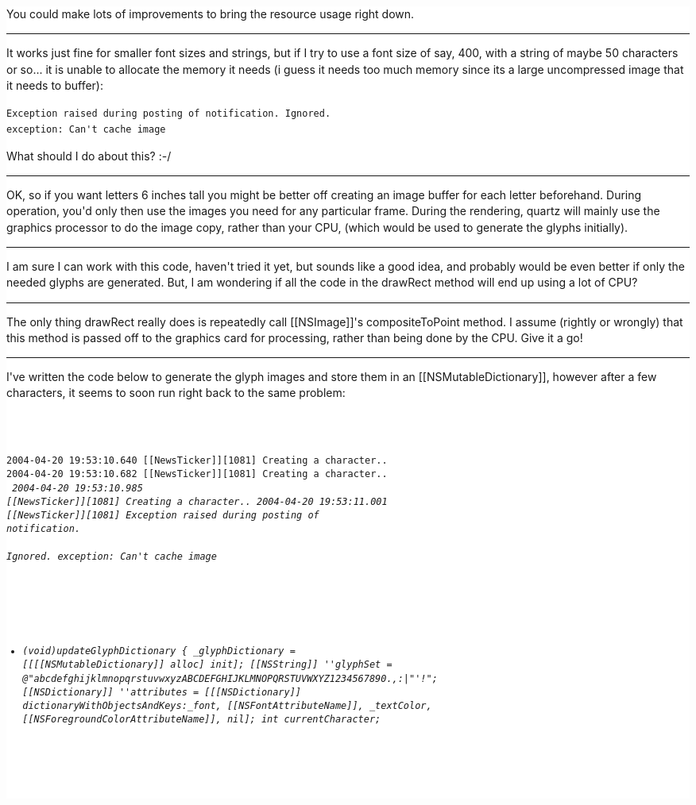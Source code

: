 </code>

You could make lots of improvements to bring the resource usage right down.

----

It works just fine for smaller font sizes and strings, but if I try to use a font size of say, 400, with a string of maybe 50 characters or so... it is unable to allocate the memory it needs (i guess it needs too much memory since its a large uncompressed image that it needs to buffer):

<code>Exception raised during posting of notification.  Ignored.  exception: Can't cache image</code>

What should I do about this? :-/

----

OK, so if you want letters 6 inches tall you might be better off creating an image buffer for each letter beforehand. During operation, you'd only then use the images you need for any particular frame. During the rendering, quartz will mainly use the graphics processor to do the image copy, rather than your CPU, (which would be used to generate the glyphs initially). 

----

I am sure I can work with this code, haven't tried it yet, but sounds like a good idea, and probably would be even better if only the needed glyphs are generated. But, I am wondering if all the code in the drawRect method will end up using a lot of CPU?

----

The only thing drawRect really does is repeatedly call [[NSImage]]'s compositeToPoint method. I assume (rightly or wrongly) that this method is passed off to the graphics card for processing, rather than being done by the CPU. Give it a go!

----

I've written the code below to generate the glyph images and store them in an [[NSMutableDictionary]], however after a few characters, it seems to soon run right back to the same problem:

<code>

2004-04-20 19:53:10.640 [[NewsTicker]][1081] Creating a character..
2004-04-20 19:53:10.682 [[NewsTicker]][1081] Creating a character..
<I cut a bunch of repeated lines here>
2004-04-20 19:53:10.985 [[NewsTicker]][1081] Creating a character..
2004-04-20 19:53:11.001 [[NewsTicker]][1081] Exception raised during posting of notification.  
Ignored.  exception: Can't cache image

</code>

<code>

- (void)updateGlyphDictionary
{
	_glyphDictionary = [[[[NSMutableDictionary]] alloc] init];
	[[NSString]] ''glyphSet = 
                @"abcdefghijklmnopqrstuvwxyzABCDEFGHIJKLMNOPQRSTUVWXYZ1234567890.,:|\"'!";
	[[NSDictionary]] ''attributes = [[[NSDictionary]] dictionaryWithObjectsAndKeys:_font, 
                [[NSFontAttributeName]], _textColor, [[NSForegroundColorAttributeName]], nil];
	int currentCharacter;
